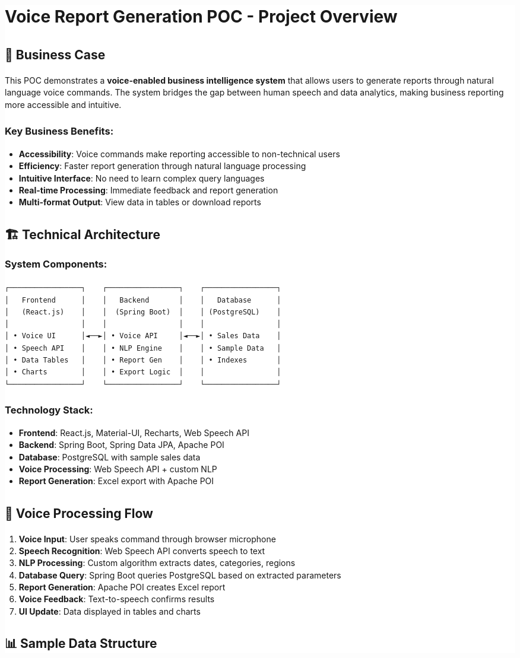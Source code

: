 # Voice Report Generation POC - Project Overview

## 🎯 Business Case

This POC demonstrates a **voice-enabled business intelligence system** that allows users to generate reports through natural language voice commands. The system bridges the gap between human speech and data analytics, making business reporting more accessible and intuitive.

### Key Business Benefits:
- **Accessibility**: Voice commands make reporting accessible to non-technical users
- **Efficiency**: Faster report generation through natural language processing
- **Intuitive Interface**: No need to learn complex query languages
- **Real-time Processing**: Immediate feedback and report generation
- **Multi-format Output**: View data in tables or download reports

## 🏗️ Technical Architecture

### System Components:
```
┌─────────────────┐    ┌─────────────────┐    ┌─────────────────┐
│   Frontend      │    │   Backend       │    │   Database      │
│   (React.js)    │    │  (Spring Boot)  │    │ (PostgreSQL)    │
│                 │    │                 │    │                 │
│ • Voice UI      │◄──►│ • Voice API     │◄──►│ • Sales Data    │
│ • Speech API    │    │ • NLP Engine    │    │ • Sample Data   │
│ • Data Tables   │    │ • Report Gen    │    │ • Indexes       │
│ • Charts        │    │ • Export Logic  │    │                 │
└─────────────────┘    └─────────────────┘    └─────────────────┘
```

### Technology Stack:
- **Frontend**: React.js, Material-UI, Recharts, Web Speech API
- **Backend**: Spring Boot, Spring Data JPA, Apache POI
- **Database**: PostgreSQL with sample sales data
- **Voice Processing**: Web Speech API + custom NLP
- **Report Generation**: Excel export with Apache POI

## 🎤 Voice Processing Flow

1. **Voice Input**: User speaks command through browser microphone
2. **Speech Recognition**: Web Speech API converts speech to text
3. **NLP Processing**: Custom algorithm extracts dates, categories, regions
4. **Database Query**: Spring Boot queries PostgreSQL based on extracted parameters
5. **Report Generation**: Apache POI creates Excel report
6. **Voice Feedback**: Text-to-speech confirms results
7. **UI Update**: Data displayed in tables and charts

## 📊 Sample Data Structure
